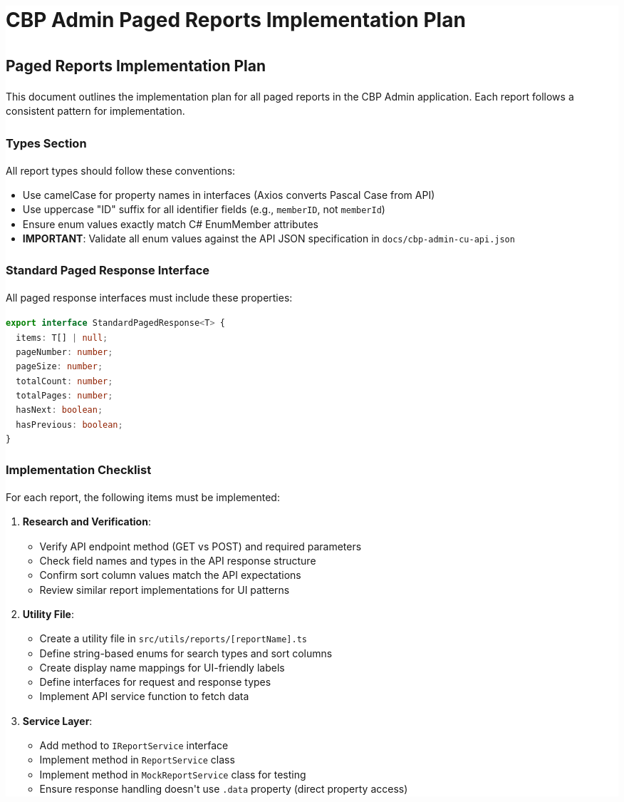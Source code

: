 # CBP Admin Paged Reports Implementation Plan

## Paged Reports Implementation Plan

This document outlines the implementation plan for all paged reports in the CBP Admin application. Each report follows a consistent pattern for implementation.

### Types Section

All report types should follow these conventions:
- Use camelCase for property names in interfaces (Axios converts Pascal Case from API)
- Use uppercase "ID" suffix for all identifier fields (e.g., `memberID`, not `memberId`)
- Ensure enum values exactly match C# EnumMember attributes
- **IMPORTANT**: Validate all enum values against the API JSON specification in `docs/cbp-admin-cu-api.json`

### Standard Paged Response Interface

All paged response interfaces must include these properties:
```typescript
export interface StandardPagedResponse<T> {
  items: T[] | null;
  pageNumber: number;
  pageSize: number;
  totalCount: number;
  totalPages: number;
  hasNext: boolean;
  hasPrevious: boolean;
}
```

### Implementation Checklist

For each report, the following items must be implemented:

1. **Research and Verification**:
   - Verify API endpoint method (GET vs POST) and required parameters
   - Check field names and types in the API response structure
   - Confirm sort column values match the API expectations
   - Review similar report implementations for UI patterns

2. **Utility File**:
   - Create a utility file in `src/utils/reports/[reportName].ts`
   - Define string-based enums for search types and sort columns
   - Create display name mappings for UI-friendly labels
   - Define interfaces for request and response types
   - Implement API service function to fetch data

3. **Service Layer**:
   - Add method to `IReportService` interface
   - Implement method in `ReportService` class
   - Implement method in `MockReportService` class for testing
   - Ensure response handling doesn't use `.data` property (direct property access)
